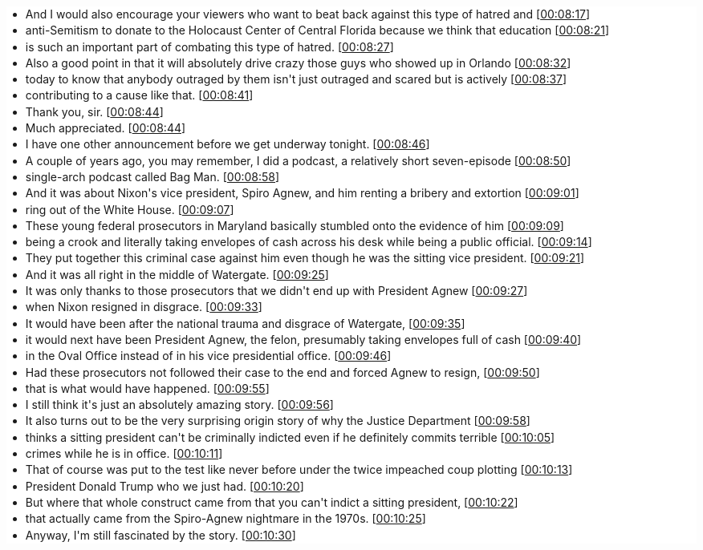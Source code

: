 *  And I would also encourage your viewers who want to beat back against this type of hatred and [[00:08:17](https://www.youtube.com/watch?v=zHZUPzoZ9LA&t=497.21999999999997s)]
*  anti-Semitism to donate to the Holocaust Center of Central Florida because we think that education [[00:08:21](https://www.youtube.com/watch?v=zHZUPzoZ9LA&t=501.78s)]
*  is such an important part of combating this type of hatred. [[00:08:27](https://www.youtube.com/watch?v=zHZUPzoZ9LA&t=507.85999999999996s)]
*  Also a good point in that it will absolutely drive crazy those guys who showed up in Orlando [[00:08:32](https://www.youtube.com/watch?v=zHZUPzoZ9LA&t=512.5799999999999s)]
*  today to know that anybody outraged by them isn't just outraged and scared but is actively [[00:08:37](https://www.youtube.com/watch?v=zHZUPzoZ9LA&t=517.6999999999999s)]
*  contributing to a cause like that. [[00:08:41](https://www.youtube.com/watch?v=zHZUPzoZ9LA&t=521.9399999999999s)]
*  Thank you, sir. [[00:08:44](https://www.youtube.com/watch?v=zHZUPzoZ9LA&t=524.4200000000001s)]
*  Much appreciated. [[00:08:44](https://www.youtube.com/watch?v=zHZUPzoZ9LA&t=524.98s)]
*  I have one other announcement before we get underway tonight. [[00:08:46](https://www.youtube.com/watch?v=zHZUPzoZ9LA&t=526.74s)]
*  A couple of years ago, you may remember, I did a podcast, a relatively short seven-episode [[00:08:50](https://www.youtube.com/watch?v=zHZUPzoZ9LA&t=530.98s)]
*  single-arch podcast called Bag Man. [[00:08:58](https://www.youtube.com/watch?v=zHZUPzoZ9LA&t=538.1s)]
*  And it was about Nixon's vice president, Spiro Agnew, and him renting a bribery and extortion [[00:09:01](https://www.youtube.com/watch?v=zHZUPzoZ9LA&t=541.7s)]
*  ring out of the White House. [[00:09:07](https://www.youtube.com/watch?v=zHZUPzoZ9LA&t=547.62s)]
*  These young federal prosecutors in Maryland basically stumbled onto the evidence of him [[00:09:09](https://www.youtube.com/watch?v=zHZUPzoZ9LA&t=549.14s)]
*  being a crook and literally taking envelopes of cash across his desk while being a public official. [[00:09:14](https://www.youtube.com/watch?v=zHZUPzoZ9LA&t=554.26s)]
*  They put together this criminal case against him even though he was the sitting vice president. [[00:09:21](https://www.youtube.com/watch?v=zHZUPzoZ9LA&t=561.14s)]
*  And it was all right in the middle of Watergate. [[00:09:25](https://www.youtube.com/watch?v=zHZUPzoZ9LA&t=565.38s)]
*  It was only thanks to those prosecutors that we didn't end up with President Agnew [[00:09:27](https://www.youtube.com/watch?v=zHZUPzoZ9LA&t=567.38s)]
*  when Nixon resigned in disgrace. [[00:09:33](https://www.youtube.com/watch?v=zHZUPzoZ9LA&t=573.54s)]
*  It would have been after the national trauma and disgrace of Watergate, [[00:09:35](https://www.youtube.com/watch?v=zHZUPzoZ9LA&t=575.54s)]
*  it would next have been President Agnew, the felon, presumably taking envelopes full of cash [[00:09:40](https://www.youtube.com/watch?v=zHZUPzoZ9LA&t=580.58s)]
*  in the Oval Office instead of in his vice presidential office. [[00:09:46](https://www.youtube.com/watch?v=zHZUPzoZ9LA&t=586.74s)]
*  Had these prosecutors not followed their case to the end and forced Agnew to resign, [[00:09:50](https://www.youtube.com/watch?v=zHZUPzoZ9LA&t=590.58s)]
*  that is what would have happened. [[00:09:55](https://www.youtube.com/watch?v=zHZUPzoZ9LA&t=595.14s)]
*  I still think it's just an absolutely amazing story. [[00:09:56](https://www.youtube.com/watch?v=zHZUPzoZ9LA&t=596.34s)]
*  It also turns out to be the very surprising origin story of why the Justice Department [[00:09:58](https://www.youtube.com/watch?v=zHZUPzoZ9LA&t=598.98s)]
*  thinks a sitting president can't be criminally indicted even if he definitely commits terrible [[00:10:05](https://www.youtube.com/watch?v=zHZUPzoZ9LA&t=605.86s)]
*  crimes while he is in office. [[00:10:11](https://www.youtube.com/watch?v=zHZUPzoZ9LA&t=611.62s)]
*  That of course was put to the test like never before under the twice impeached coup plotting [[00:10:13](https://www.youtube.com/watch?v=zHZUPzoZ9LA&t=613.62s)]
*  President Donald Trump who we just had. [[00:10:20](https://www.youtube.com/watch?v=zHZUPzoZ9LA&t=620.42s)]
*  But where that whole construct came from that you can't indict a sitting president, [[00:10:22](https://www.youtube.com/watch?v=zHZUPzoZ9LA&t=622.42s)]
*  that actually came from the Spiro-Agnew nightmare in the 1970s. [[00:10:25](https://www.youtube.com/watch?v=zHZUPzoZ9LA&t=625.7s)]
*  Anyway, I'm still fascinated by the story. [[00:10:30](https://www.youtube.com/watch?v=zHZUPzoZ9LA&t=630.34s)]